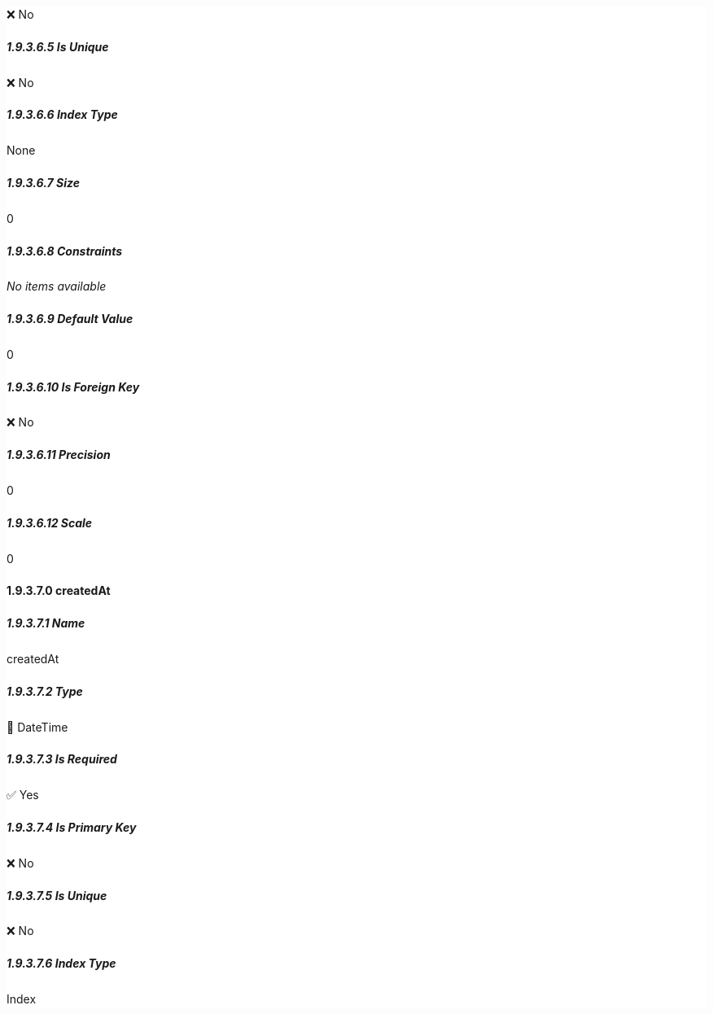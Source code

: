 ❌ No

##### 1.9.3.6.5 Is Unique

❌ No

##### 1.9.3.6.6 Index Type

None

##### 1.9.3.6.7 Size

0

##### 1.9.3.6.8 Constraints

*No items available*

##### 1.9.3.6.9 Default Value

0

##### 1.9.3.6.10 Is Foreign Key

❌ No

##### 1.9.3.6.11 Precision

0

##### 1.9.3.6.12 Scale

0

#### 1.9.3.7.0 createdAt

##### 1.9.3.7.1 Name

createdAt

##### 1.9.3.7.2 Type

🔹 DateTime

##### 1.9.3.7.3 Is Required

✅ Yes

##### 1.9.3.7.4 Is Primary Key

❌ No

##### 1.9.3.7.5 Is Unique

❌ No

##### 1.9.3.7.6 Index Type

Index
